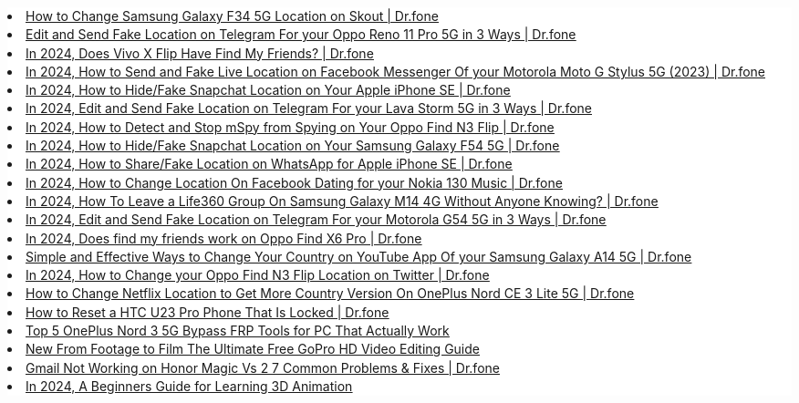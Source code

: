 <li><a href="https://location-social.techidaily.com/how-to-change-samsung-galaxy-f34-5g-location-on-skout-drfone-by-drfone-virtual-android/"><u>How to Change Samsung Galaxy F34 5G Location on Skout | Dr.fone</u></a></li>
<li><a href="https://location-social.techidaily.com/edit-and-send-fake-location-on-telegram-for-your-oppo-reno-11-pro-5g-in-3-ways-drfone-by-drfone-virtual-android/"><u>Edit and Send Fake Location on Telegram For your Oppo Reno 11 Pro 5G in 3 Ways | Dr.fone</u></a></li>
<li><a href="https://location-social.techidaily.com/in-2024-does-vivo-x-flip-have-find-my-friends-drfone-by-drfone-virtual-android/"><u>In 2024, Does Vivo X Flip Have Find My Friends? | Dr.fone</u></a></li>
<li><a href="https://location-social.techidaily.com/in-2024-how-to-send-and-fake-live-location-on-facebook-messenger-of-your-motorola-moto-g-stylus-5g-2023-drfone-by-drfone-virtual-android/"><u>In 2024, How to Send and Fake Live Location on Facebook Messenger Of your Motorola Moto G Stylus 5G (2023) | Dr.fone</u></a></li>
<li><a href="https://location-social.techidaily.com/in-2024-how-to-hidefake-snapchat-location-on-your-apple-iphone-se-drfone-by-drfone-virtual-ios/"><u>In 2024, How to Hide/Fake Snapchat Location on Your Apple iPhone SE | Dr.fone</u></a></li>
<li><a href="https://location-social.techidaily.com/in-2024-edit-and-send-fake-location-on-telegram-for-your-lava-storm-5g-in-3-ways-drfone-by-drfone-virtual-android/"><u>In 2024, Edit and Send Fake Location on Telegram For your Lava Storm 5G in 3 Ways | Dr.fone</u></a></li>
<li><a href="https://location-social.techidaily.com/in-2024-how-to-detect-and-stop-mspy-from-spying-on-your-oppo-find-n3-flip-drfone-by-drfone-virtual-android/"><u>In 2024, How to Detect and Stop mSpy from Spying on Your Oppo Find N3 Flip | Dr.fone</u></a></li>
<li><a href="https://location-social.techidaily.com/in-2024-how-to-hidefake-snapchat-location-on-your-samsung-galaxy-f54-5g-drfone-by-drfone-virtual-android/"><u>In 2024, How to Hide/Fake Snapchat Location on Your Samsung Galaxy F54 5G | Dr.fone</u></a></li>
<li><a href="https://location-social.techidaily.com/in-2024-how-to-sharefake-location-on-whatsapp-for-apple-iphone-se-drfone-by-drfone-virtual-ios/"><u>In 2024, How to Share/Fake Location on WhatsApp for Apple iPhone SE | Dr.fone</u></a></li>
<li><a href="https://location-social.techidaily.com/in-2024-how-to-change-location-on-facebook-dating-for-your-nokia-130-music-drfone-by-drfone-virtual-android/"><u>In 2024, How to Change Location On Facebook Dating for your Nokia 130 Music | Dr.fone</u></a></li>
<li><a href="https://location-social.techidaily.com/in-2024-how-to-leave-a-life360-group-on-samsung-galaxy-m14-4g-without-anyone-knowing-drfone-by-drfone-virtual-android/"><u>In 2024, How To Leave a Life360 Group On Samsung Galaxy M14 4G Without Anyone Knowing? | Dr.fone</u></a></li>
<li><a href="https://location-social.techidaily.com/in-2024-edit-and-send-fake-location-on-telegram-for-your-motorola-g54-5g-in-3-ways-drfone-by-drfone-virtual-android/"><u>In 2024, Edit and Send Fake Location on Telegram For your Motorola G54 5G in 3 Ways | Dr.fone</u></a></li>
<li><a href="https://location-social.techidaily.com/in-2024-does-find-my-friends-work-on-oppo-find-x6-pro-drfone-by-drfone-virtual-android/"><u>In 2024, Does find my friends work on Oppo Find X6 Pro | Dr.fone</u></a></li>
<li><a href="https://location-social.techidaily.com/simple-and-effective-ways-to-change-your-country-on-youtube-app-of-your-samsung-galaxy-a14-5g-drfone-by-drfone-virtual-android/"><u>Simple and Effective Ways to Change Your Country on YouTube App Of your Samsung Galaxy A14 5G | Dr.fone</u></a></li>
<li><a href="https://location-social.techidaily.com/in-2024-how-to-change-your-oppo-find-n3-flip-location-on-twitter-drfone-by-drfone-virtual-android/"><u>In 2024, How to Change your Oppo Find N3 Flip Location on Twitter | Dr.fone</u></a></li>
<li><a href="https://fake-location.techidaily.com/how-to-change-netflix-location-to-get-more-country-version-on-oneplus-nord-ce-3-lite-5g-drfone-by-drfone-virtual-android/"><u>How to Change Netflix Location to Get More Country Version On OnePlus Nord CE 3 Lite 5G | Dr.fone</u></a></li>
<li><a href="https://techidaily.com/how-to-reset-a-htc-u23-pro-phone-that-is-locked-drfone-by-drfone-reset-android-reset-android/"><u>How to Reset a HTC U23 Pro Phone That Is Locked | Dr.fone</u></a></li>
<li><a href="https://android-frp.techidaily.com/top-5-oneplus-nord-3-5g-bypass-frp-tools-for-pc-that-actually-work-by-drfone-android/"><u>Top 5 OnePlus Nord 3 5G Bypass FRP Tools for PC That Actually Work</u></a></li>
<li><a href="https://ai-vdieo-software.techidaily.com/new-from-footage-to-film-the-ultimate-free-gopro-hd-video-editing-guide/"><u>New From Footage to Film The Ultimate Free GoPro HD Video Editing Guide</u></a></li>
<li><a href="https://howto.techidaily.com/gmail-not-working-on-honor-magic-vs-2-7-common-problems-and-fixes-drfone-by-drfone-fix-android-problems-fix-android-problems/"><u>Gmail Not Working on Honor Magic Vs 2 7 Common Problems & Fixes | Dr.fone</u></a></li>
<li><a href="https://animation-videos.techidaily.com/in-2024-a-beginners-guide-for-learning-3d-animation/"><u>In 2024, A Beginners Guide for Learning 3D Animation</u></a></li>